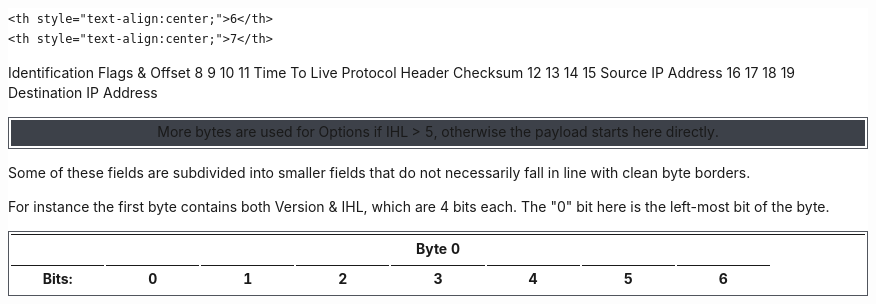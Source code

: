     <th style="text-align:center;">6</th>
    <th style="text-align:center;">7</th>
  </thead>
  <tr>
    <td style="background:rgb(61, 65, 73);" colspan="2">Identification</td>
    <td style="background:rgb(61, 65, 73);" colspan="2">Flags & Offset</td>
  </tr>
  <thead>
    <th style="text-align:center;">8</th>
    <th style="text-align:center;">9</th>
    <th style="text-align:center;">10</th>
    <th style="text-align:center;">11</th>
  </thead>
  <tr>
    <td style="background:rgb(61, 65, 73);">Time To Live</td>
    <td style="background:rgb(61, 65, 73);">Protocol</td>
    <td style="background:rgb(61, 65, 73);" colspan="2">Header Checksum</td>
  </tr>
  <thead>
    <th style="text-align:center;">12</th>
    <th style="text-align:center;">13</th>
    <th style="text-align:center;">14</th>
    <th style="text-align:center;">15</th>
  </thead>
  <tr>
    <td style="background:rgb(61, 65, 73);" colspan="4">Source IP Address</td>
  </tr>
  <thead>
    <th style="text-align:center;">16</th>
    <th style="text-align:center;">17</th>
    <th style="text-align:center;">18</th>
    <th style="text-align:center;">19</th>
  </thead>
  <tr>
    <td style="background:rgb(61, 65, 73);" colspan="4">Destination IP Address</td>
  </tr>
</table>
<table style="text-align:center; width:100%; display: table; table-layout: fixed; border-collapse: separate; border:1px solid rgb(81, 85, 93);">
  <tr>
    <td style="background:rgb(61, 65, 73);" colspan="4">More bytes are used for Options if IHL > 5, otherwise the payload starts here directly.</td>
  </tr>
</table> 

Some of these fields are subdivided into smaller fields that do not necessarily fall in line with clean byte borders.

For instance the first byte contains both Version & IHL, which are 4 bits each. The "0" bit here is the left-most bit of the byte.

<table style="text-align:center; width:100%; display: table; table-layout: fixed; border-collapse: separate; border:1px solid rgb(81, 85, 93);">
  <thead>
    <th style="text-align:center;" colspan="9">Byte 0</th>
  </thead>
  <thead>
    <th style="text-align:center;">Bits:</th>
    <th style="text-align:center;">0</th>
    <th style="text-align:center;">1</th>
    <th style="text-align:center;">2</th>
    <th style="text-align:center;">3</th>
    <th style="text-align:center;">4</th>
    <th style="text-align:center;">5</th>
    <th style="text-align:center;">6</th>